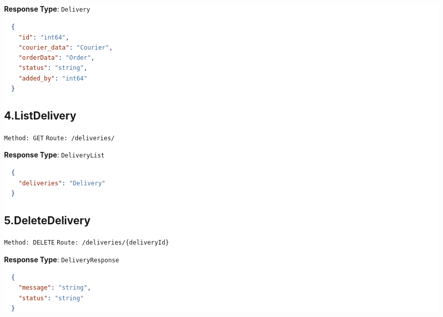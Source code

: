   **Response Type**: `Delivery`
  ```json
    {
      "id": "int64",
      "courier_data": "Courier",
      "orderData": "Order",
      "status": "string",
      "added_by": "int64"
    }
  ```

  ## 4.ListDelivery ##
  ``Method: GET``
  ``Route: /deliveries/``

  **Response Type**: `DeliveryList`
  ```json
    {
      "deliveries": "Delivery"
    }
  ```

  ## 5.DeleteDelivery ##
  ``Method: DELETE``
  ``Route: /deliveries/{deliveryId}``

  **Response Type**: `DeliveryResponse`
  ```json
    {
      "message": "string",
      "status": "string"
    }
  ```